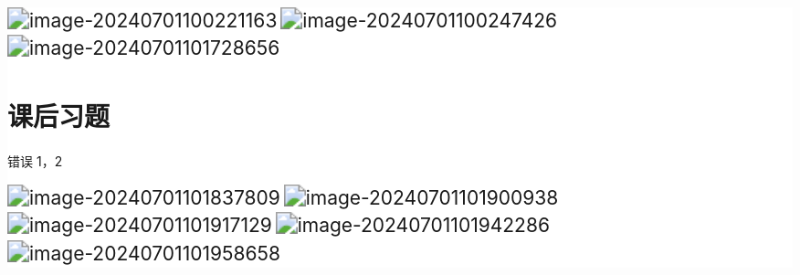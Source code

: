 <img src="assets/image-20240701100221163.png" alt="image-20240701100221163" style="zoom:150%;" />

<img src="assets/image-20240701100247426.png" alt="image-20240701100247426" style="zoom:150%;" />

<img src="assets/image-20240701101728656.png" alt="image-20240701101728656" style="zoom:150%;" />

# 课后习题

错误 1，2

<img src="assets/image-20240701101837809.png" alt="image-20240701101837809" style="zoom:150%;" />

<img src="assets/image-20240701101900938.png" alt="image-20240701101900938" style="zoom:150%;" />

<img src="assets/image-20240701101917129.png" alt="image-20240701101917129" style="zoom:150%;" />

<img src="assets/image-20240701101942286.png" alt="image-20240701101942286" style="zoom:150%;" />

<img src="assets/image-20240701101958658.png" alt="image-20240701101958658" style="zoom:150%;" />























